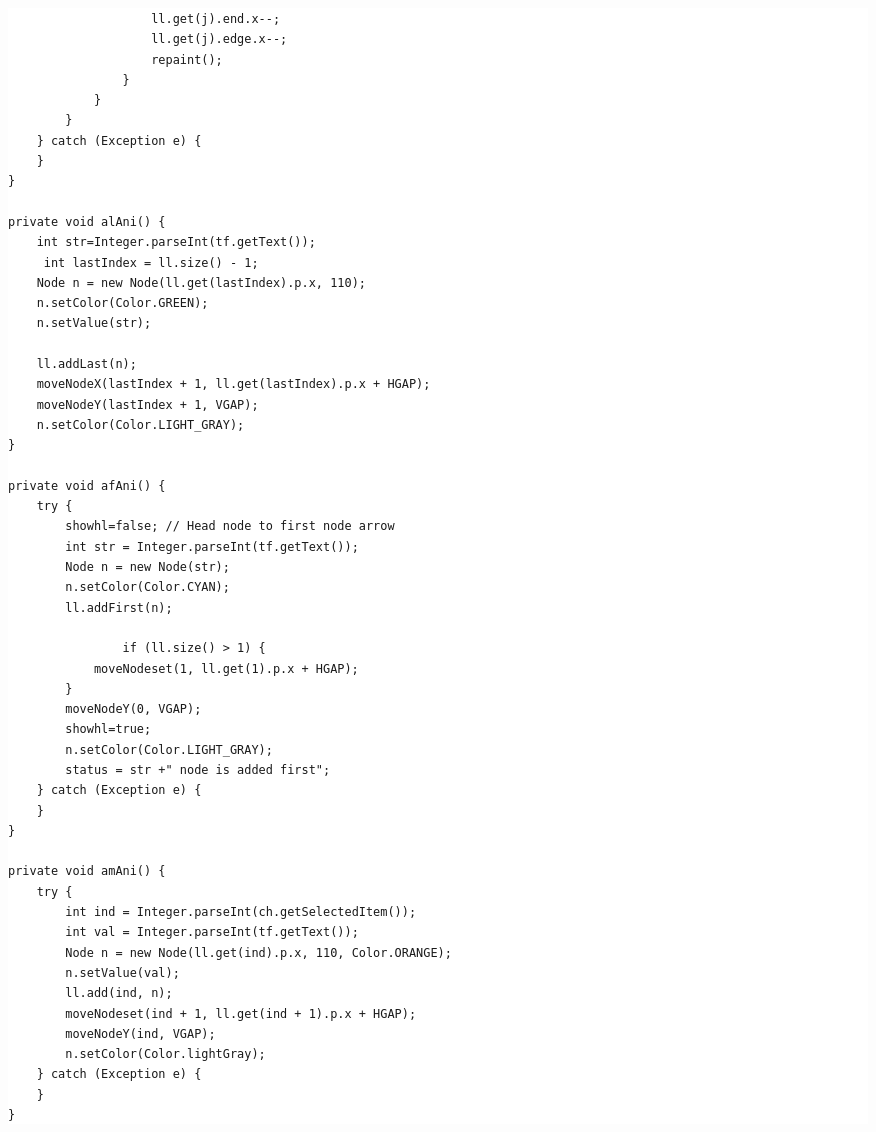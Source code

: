                         ll.get(j).end.x--;
                        ll.get(j).edge.x--;
                        repaint();
                    }
                }
            }
        } catch (Exception e) {
        }
    }
    
    private void alAni() {
        int str=Integer.parseInt(tf.getText());
         int lastIndex = ll.size() - 1;
        Node n = new Node(ll.get(lastIndex).p.x, 110);
        n.setColor(Color.GREEN);
        n.setValue(str);
       
        ll.addLast(n);
        moveNodeX(lastIndex + 1, ll.get(lastIndex).p.x + HGAP);
        moveNodeY(lastIndex + 1, VGAP);
        n.setColor(Color.LIGHT_GRAY);
    }
    
    private void afAni() {
        try {
            showhl=false; // Head node to first node arrow
            int str = Integer.parseInt(tf.getText());
            Node n = new Node(str);
            n.setColor(Color.CYAN);
            ll.addFirst(n);
            
                    if (ll.size() > 1) {
                moveNodeset(1, ll.get(1).p.x + HGAP);
            }
            moveNodeY(0, VGAP);
            showhl=true;
            n.setColor(Color.LIGHT_GRAY);
            status = str +" node is added first";
        } catch (Exception e) {
        }
    }
    
    private void amAni() {
        try {
            int ind = Integer.parseInt(ch.getSelectedItem());
            int val = Integer.parseInt(tf.getText());            
            Node n = new Node(ll.get(ind).p.x, 110, Color.ORANGE);
            n.setValue(val);
            ll.add(ind, n);
            moveNodeset(ind + 1, ll.get(ind + 1).p.x + HGAP);
            moveNodeY(ind, VGAP);
            n.setColor(Color.lightGray);
        } catch (Exception e) {
        }
    }
